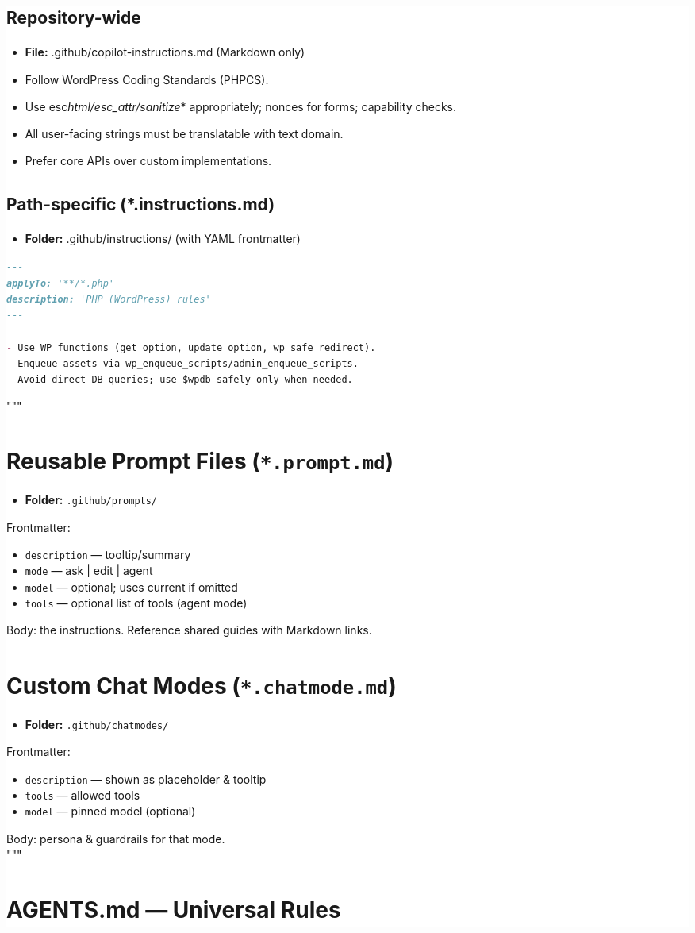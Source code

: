 ## Repository-wide

- **File:** .github/copilot-instructions.md (Markdown only)

- Follow WordPress Coding Standards (PHPCS).
- Use esc*html/esc_attr/sanitize*\* appropriately; nonces for forms; capability checks.
- All user-facing strings must be translatable with text domain.
- Prefer core APIs over custom implementations.

## Path-specific (\*.instructions.md)

- **Folder:** .github/instructions/ (with YAML frontmatter)

```md
---
applyTo: '**/*.php'
description: 'PHP (WordPress) rules'
---

- Use WP functions (get_option, update_option, wp_safe_redirect).
- Enqueue assets via wp_enqueue_scripts/admin_enqueue_scripts.
- Avoid direct DB queries; use $wpdb safely only when needed.
```

"""

# Reusable Prompt Files (`*.prompt.md`)

- **Folder:** `.github/prompts/`

Frontmatter:

- `description` — tooltip/summary
- `mode` — ask | edit | agent
- `model` — optional; uses current if omitted
- `tools` — optional list of tools (agent mode)

Body: the instructions. Reference shared guides with Markdown links.

# Custom Chat Modes (`*.chatmode.md`)

- **Folder:** `.github/chatmodes/`

Frontmatter:

- `description` — shown as placeholder & tooltip
- `tools` — allowed tools
- `model` — pinned model (optional)

Body: persona & guardrails for that mode.  
 """

# AGENTS.md — Universal Rules
